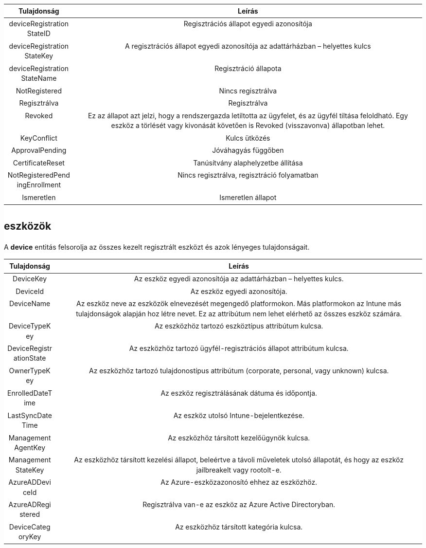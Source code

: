 |           Tulajdonság          |                                     Leírás                                     |
|:---------------------------:|:-----------------------------------------------------------------------------------:|
| deviceRegistrationStateID   | Regisztrációs állapot egyedi azonosítója                                            |
| deviceRegistrationStateKey  | A regisztrációs állapot egyedi azonosítója az adattárházban – helyettes kulcs |
| deviceRegistrationStateName | Regisztráció állapota                                                                  |
|    NotRegistered                     |    Nincs regisztrálva                                                                                                                                                                  |
|    Regisztrálva                        |       Regisztrálva                                                                                                                                                                   |
|    Revoked                           |       Ez az állapot azt jelzi, hogy a rendszergazda letiltotta az ügyfelet, és az ügyfél tiltása feloldható. Egy eszköz a törlését vagy kivonását követően is Revoked (visszavonva) állapotban lehet.        |
|    KeyConflict                       |    Kulcs ütközés                                                                                                                                                                    |
|    ApprovalPending                   |    Jóváhagyás függőben                                                                                                                                                                |
|    CertificateReset                  |    Tanúsítvány alaphelyzetbe állítása                                                                                                                                                               |
|    NotRegisteredPendingEnrollment    |    Nincs regisztrálva, regisztráció folyamatban                                                                                                                                               |
|    Ismeretlen                           |    Ismeretlen állapot                                                                                                                                                                   |

## <a name="devices"></a>eszközök
A **device** entitás felsorolja az összes kezelt regisztrált eszközt és azok lényeges tulajdonságait.

|          Tulajdonság          |                                                                                       Leírás                                                                                      |
|:--------------------------:|:--------------------------------------------------------------------------------------------------------------------------------------------------------------------------------------:|
| DeviceKey                  | Az eszköz egyedi azonosítója az adattárházban – helyettes kulcs.                                                                                                               |
| DeviceId                   | Az eszköz egyedi azonosítója.                                                                                                                                                     |
| DeviceName                 | Az eszköz neve az eszközök elnevezését megengedő platformokon. Más platformokon az Intune más tulajdonságok alapján hoz létre nevet. Ez az attribútum nem lehet elérhető az összes eszköz számára. |
| DeviceTypeKey              | Az eszközhöz tartozó eszköztípus attribútum kulcsa.                                                                                                                                    |
| DeviceRegistrationState    | Az eszközhöz tartozó ügyfél-regisztrációs állapot attribútum kulcsa.                                                                                                                      |
| OwnerTypeKey               | Az eszközhöz tartozó tulajdonostípus attribútum (corporate, personal, vagy unknown) kulcsa.                                                                                                    |
| EnrolledDateTime           | Az eszköz regisztrálásának dátuma és időpontja.                                                                                                                                         |
| LastSyncDateTime           | Az eszköz utolsó Intune-bejelentkezése.                                                                                                                                              |
| ManagementAgentKey         | Az eszközhöz társított kezelőügynök kulcsa.                                                                                                                             |
| ManagementStateKey         | Az eszközhöz társított kezelési állapot, beleértve a távoli műveletek utolsó állapotát, és hogy az eszköz jailbreakelt vagy rootolt-e.                                                |
| AzureADDeviceId            | Az Azure-eszközazonosító ehhez az eszközhöz.                                                                                                                                                  |
| AzureADRegistered          | Regisztrálva van-e az eszköz az Azure Active Directoryban.                                                                                                                             |
| DeviceCategoryKey          | Az eszközhöz társított kategória kulcsa.                                                                                                                                     |
